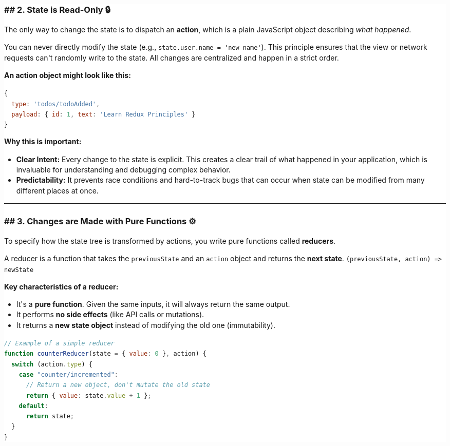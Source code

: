 
### \#\# 2. State is Read-Only 🔒

The only way to change the state is to dispatch an **action**, which is a plain JavaScript object describing _what happened_.

You can never directly modify the state (e.g., `state.user.name = 'new name'`). This principle ensures that the view or network requests can't randomly write to the state. All changes are centralized and happen in a strict order.

**An action object might look like this:**

```javascript
{
  type: 'todos/todoAdded',
  payload: { id: 1, text: 'Learn Redux Principles' }
}
```

**Why this is important:**

- **Clear Intent:** Every change to the state is explicit. This creates a clear trail of what happened in your application, which is invaluable for understanding and debugging complex behavior.
- **Predictability:** It prevents race conditions and hard-to-track bugs that can occur when state can be modified from many different places at once.

---

### \#\# 3. Changes are Made with Pure Functions ⚙️

To specify how the state tree is transformed by actions, you write pure functions called **reducers**.

A reducer is a function that takes the `previousState` and an `action` object and returns the **next state**.
`(previousState, action) => newState`

**Key characteristics of a reducer:**

- It's a **pure function**. Given the same inputs, it will always return the same output.
- It performs **no side effects** (like API calls or mutations).
- It returns a **new state object** instead of modifying the old one (immutability).



```javascript
// Example of a simple reducer
function counterReducer(state = { value: 0 }, action) {
  switch (action.type) {
    case "counter/incremented":
      // Return a new object, don't mutate the old state
      return { value: state.value + 1 };
    default:
      return state;
  }
}
```
